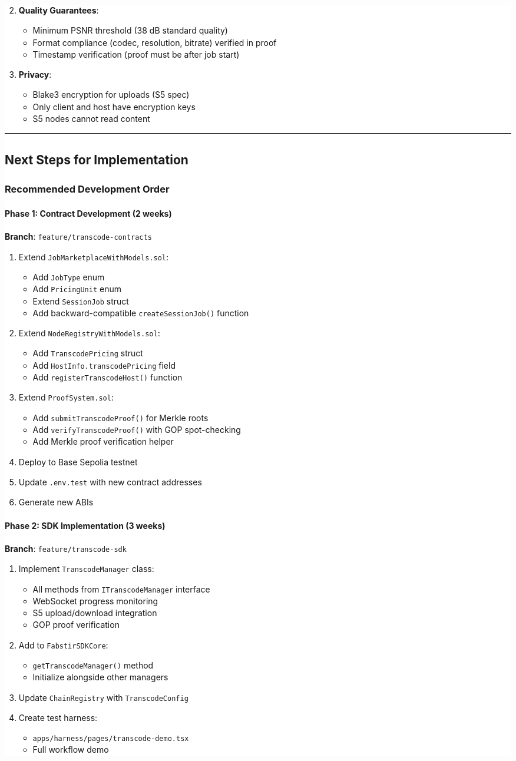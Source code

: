 2. **Quality Guarantees**:
   - Minimum PSNR threshold (38 dB standard quality)
   - Format compliance (codec, resolution, bitrate) verified in proof
   - Timestamp verification (proof must be after job start)

3. **Privacy**:
   - Blake3 encryption for uploads (S5 spec)
   - Only client and host have encryption keys
   - S5 nodes cannot read content

---

## Next Steps for Implementation

### Recommended Development Order

#### Phase 1: Contract Development (2 weeks)
**Branch**: `feature/transcode-contracts`

1. Extend `JobMarketplaceWithModels.sol`:
   - Add `JobType` enum
   - Add `PricingUnit` enum
   - Extend `SessionJob` struct
   - Add backward-compatible `createSessionJob()` function

2. Extend `NodeRegistryWithModels.sol`:
   - Add `TranscodePricing` struct
   - Add `HostInfo.transcodePricing` field
   - Add `registerTranscodeHost()` function

3. Extend `ProofSystem.sol`:
   - Add `submitTranscodeProof()` for Merkle roots
   - Add `verifyTranscodeProof()` with GOP spot-checking
   - Add Merkle proof verification helper

4. Deploy to Base Sepolia testnet
5. Update `.env.test` with new contract addresses
6. Generate new ABIs

#### Phase 2: SDK Implementation (3 weeks)
**Branch**: `feature/transcode-sdk`

1. Implement `TranscodeManager` class:
   - All methods from `ITranscodeManager` interface
   - WebSocket progress monitoring
   - S5 upload/download integration
   - GOP proof verification

2. Add to `FabstirSDKCore`:
   - `getTranscodeManager()` method
   - Initialize alongside other managers

3. Update `ChainRegistry` with `TranscodeConfig`

4. Create test harness:
   - `apps/harness/pages/transcode-demo.tsx`
   - Full workflow demo
